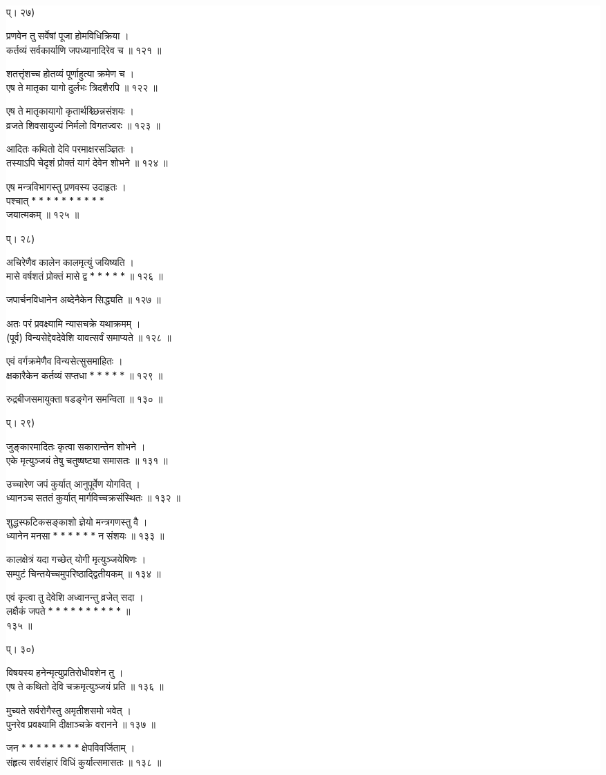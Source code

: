 प्। २७)  
  
प्रणवेन तु सर्वेषां पूजा होमविधिक्रिया ।  
कर्तव्यं सर्वकार्याणि जपध्यानादिरेव च ॥ १२१ ॥  
  
शतत्तृंशच्च होतव्यं पूर्णाहुत्या क्रमेण च ।  
एष ते मातृका यागो दुर्लभः त्रिदशैरपि ॥ १२२ ॥  
  
एष ते मातृकायागो कृतार्थश्च्छिन्नसंशयः ।  
व्रजते शिवसायुज्यं निर्मलो विगतज्वरः ॥ १२३ ॥  
  
आदितः कथितो देवि परमाक्षरसञ्ज्ञितः ।  
तस्याऽपि चेदृशं प्रोक्तं यागं देवेन शोभने ॥ १२४ ॥  
  
एष मन्त्रविभागस्तु प्रणवस्य उदाहृतः ।  
पश्चात् * * * * * * * * * *   
जयात्मकम् ॥ १२५ ॥  
  
प्। २८)  
  
अचिरेणैव कालेन कालमृत्युं जयिष्यति ।  
मासे वर्षशतं प्रोक्तं मासे द्व * * * * * ॥ १२६ ॥  
  
जपार्चनविधानेन अब्देनैकेन सिद्ध्यति ॥ १२७ ॥  
  
अतः परं प्रवक्ष्यामि न्यासचक्रे यथाक्रमम् ।  
(पूर्व) विन्यसेद्देवदेवेशि यावत्सर्वं समाप्यते ॥ १२८ ॥  
  
एवं वर्गक्रमेणैव विन्यसेत्सुसमाहितः ।  
क्षकारैकेन कर्तव्यं सप्तधा * * * * * ॥ १२९ ॥  
  
रुद्रबीजसमायुक्ता षडङ्गेन समन्विता ॥ १३० ॥  
  
प्। २९)  
  
जुङ्कारमादितः कृत्वा सकारान्तेन शोभने ।  
एके मृत्युञ्जयं तेषु चतुष्षष्ट्या समासतः ॥ १३१ ॥  
  
उच्चारेण जपं कुर्यात् आनुपूर्वेण योगवित् ।  
ध्यानञ्च सततं कुर्यात् मार्गविच्चक्रसंस्थितः ॥ १३२ ॥  
  
शुद्धस्फटिकसङ्काशो ज्ञेयो मन्त्रगणस्तु वै ।  
ध्यानेन मनसा * * * * * * न संशयः ॥ १३३ ॥  
  
कालक्षेत्रं यदा गच्छेत् योगी मृत्युञ्जयेषिणः ।  
सम्पुटं चिन्तयेच्चमुपरिष्ठाद्द्वितीयकम् ॥ १३४ ॥  
  
एवं कृत्वा तु देवेशि अध्वानन्तु व्रजेत् सदा ।  
लक्षैकं जपते * * * * * * * * * * ॥   
१३५ ॥  
  
प्। ३०)  
  
विषयस्य हनेन्मृत्युप्रतिरोधीवशेन तु ।  
एष ते कथितो देवि चक्रमृत्युञ्जयं प्रति ॥ १३६ ॥  
  
मुच्यते सर्वरोगैस्तु अमृतीशसमो भवेत् ।  
पुनरेव प्रवक्ष्यामि दीक्षाञ्चक्रे वरानने ॥ १३७ ॥  
  
जन * * * * * * * * क्षेपविवर्जिताम् ।  
संहृत्य सर्वसंहारं विधिं कुर्यात्समासतः ॥ १३८ ॥  
  